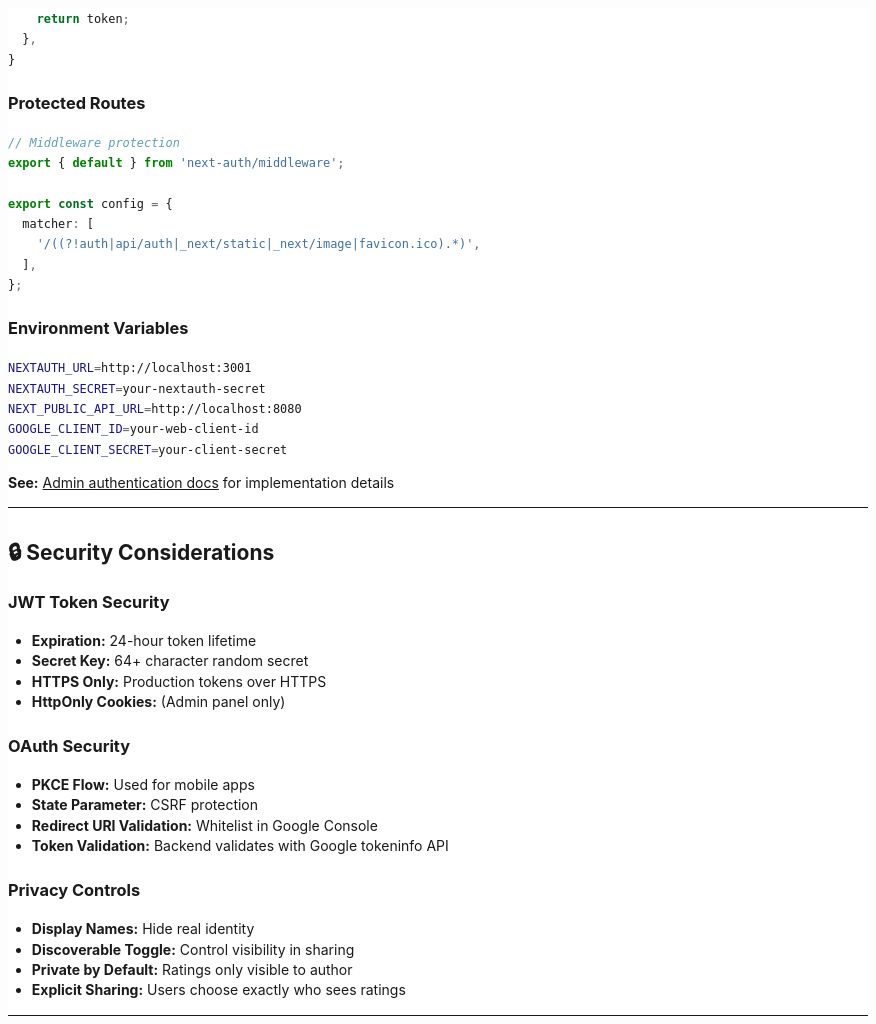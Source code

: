 ```typescript
    return token;
  },
}
```

### Protected Routes

```typescript
// Middleware protection
export { default } from 'next-auth/middleware';

export const config = {
  matcher: [
    '/((?!auth|api/auth|_next/static|_next/image|favicon.ico).*)',
  ],
};
```

### Environment Variables

```bash
NEXTAUTH_URL=http://localhost:3001
NEXTAUTH_SECRET=your-nextauth-secret
NEXT_PUBLIC_API_URL=http://localhost:8080
GOOGLE_CLIENT_ID=your-web-client-id
GOOGLE_CLIENT_SECRET=your-client-secret
```

**See:** [Admin authentication docs](/docs/admin/authentication-system.md) for implementation details

---

## 🔒 Security Considerations

### JWT Token Security

- **Expiration:** 24-hour token lifetime
- **Secret Key:** 64+ character random secret
- **HTTPS Only:** Production tokens over HTTPS
- **HttpOnly Cookies:** (Admin panel only)

### OAuth Security

- **PKCE Flow:** Used for mobile apps
- **State Parameter:** CSRF protection
- **Redirect URI Validation:** Whitelist in Google Console
- **Token Validation:** Backend validates with Google tokeninfo API

### Privacy Controls

- **Display Names:** Hide real identity
- **Discoverable Toggle:** Control visibility in sharing
- **Private by Default:** Ratings only visible to author
- **Explicit Sharing:** Users choose exactly who sees ratings

---